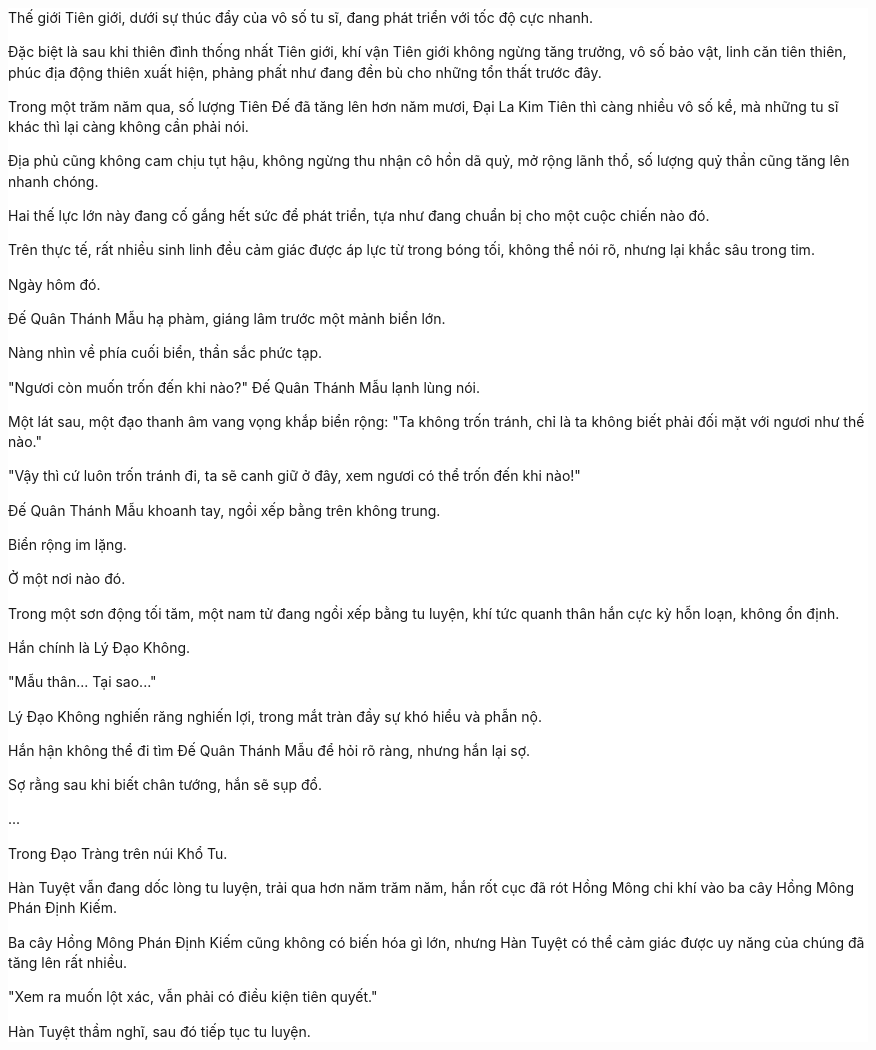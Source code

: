 Thế giới Tiên giới, dưới sự thúc đẩy của vô số tu sĩ, đang phát triển với tốc độ cực nhanh.

Đặc biệt là sau khi thiên đình thống nhất Tiên giới, khí vận Tiên giới không ngừng tăng trưởng, vô số bảo vật, linh căn tiên thiên, phúc địa động thiên xuất hiện, phảng phất như đang đền bù cho những tổn thất trước đây.

Trong một trăm năm qua, số lượng Tiên Đế đã tăng lên hơn năm mươi, Đại La Kim Tiên thì càng nhiều vô số kể, mà những tu sĩ khác thì lại càng không cần phải nói.

Địa phủ cũng không cam chịu tụt hậu, không ngừng thu nhận cô hồn dã quỷ, mở rộng lãnh thổ, số lượng quỷ thần cũng tăng lên nhanh chóng.

Hai thế lực lớn này đang cố gắng hết sức để phát triển, tựa như đang chuẩn bị cho một cuộc chiến nào đó.

Trên thực tế, rất nhiều sinh linh đều cảm giác được áp lực từ trong bóng tối, không thể nói rõ, nhưng lại khắc sâu trong tim.

Ngày hôm đó.

Đế Quân Thánh Mẫu hạ phàm, giáng lâm trước một mảnh biển lớn.

Nàng nhìn về phía cuối biển, thần sắc phức tạp.

"Ngươi còn muốn trốn đến khi nào?" Đế Quân Thánh Mẫu lạnh lùng nói.

Một lát sau, một đạo thanh âm vang vọng khắp biển rộng: "Ta không trốn tránh, chỉ là ta không biết phải đối mặt với ngươi như thế nào."

"Vậy thì cứ luôn trốn tránh đi, ta sẽ canh giữ ở đây, xem ngươi có thể trốn đến khi nào!"

Đế Quân Thánh Mẫu khoanh tay, ngồi xếp bằng trên không trung.

Biển rộng im lặng.

Ở một nơi nào đó.

Trong một sơn động tối tăm, một nam tử đang ngồi xếp bằng tu luyện, khí tức quanh thân hắn cực kỳ hỗn loạn, không ổn định.

Hắn chính là Lý Đạo Không.

"Mẫu thân... Tại sao..."

Lý Đạo Không nghiến răng nghiến lợi, trong mắt tràn đầy sự khó hiểu và phẫn nộ.

Hắn hận không thể đi tìm Đế Quân Thánh Mẫu để hỏi rõ ràng, nhưng hắn lại sợ.

Sợ rằng sau khi biết chân tướng, hắn sẽ sụp đổ.

...

Trong Đạo Tràng trên núi Khổ Tu.

Hàn Tuyệt vẫn đang dốc lòng tu luyện, trải qua hơn năm trăm năm, hắn rốt cục đã rót Hồng Mông chi khí vào ba cây Hồng Mông Phán Định Kiếm.

Ba cây Hồng Mông Phán Định Kiếm cũng không có biến hóa gì lớn, nhưng Hàn Tuyệt có thể cảm giác được uy năng của chúng đã tăng lên rất nhiều.

"Xem ra muốn lột xác, vẫn phải có điều kiện tiên quyết."

Hàn Tuyệt thầm nghĩ, sau đó tiếp tục tu luyện.
